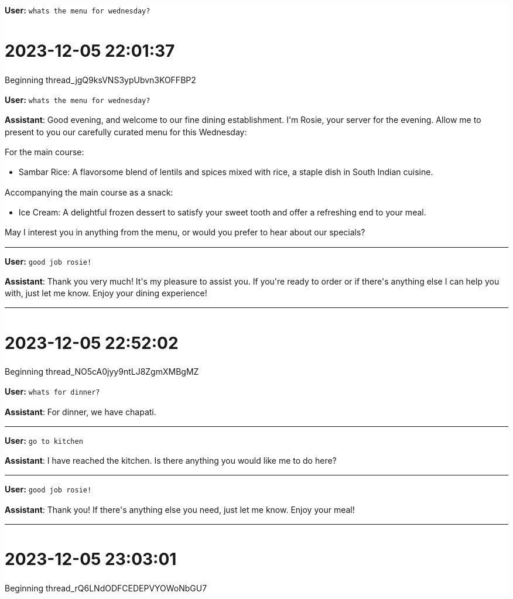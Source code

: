 **User:** `whats the menu for wednesday?`
# 2023-12-05 22:01:37
Beginning thread_jgQ9ksVNS3ypUbvn3KOFFBP2

**User:** `whats the menu for wednesday?`

**Assistant**:
Good evening, and welcome to our fine dining establishment. I'm Rosie, your server for the evening. Allow me to present to you our carefully curated menu for this Wednesday:

For the main course:
- Sambar Rice: A flavorsome blend of lentils and spices mixed with rice, a staple dish in South Indian cuisine.

Accompanying the main course as a snack:
- Ice Cream: A delightful frozen dessert to satisfy your sweet tooth and offer a refreshing end to your meal.

May I interest you in anything from the menu, or would you prefer to hear about our specials?

---
**User:** `good job rosie!`

**Assistant**:
Thank you very much! It's my pleasure to assist you. If you're ready to order or if there's anything else I can help you with, just let me know. Enjoy your dining experience!

---
# 2023-12-05 22:52:02
Beginning thread_NO5cA0jyy9ntLJ8ZgmXMBgMZ

**User:** `whats for dinner?`

**Assistant**:
For dinner, we have chapati.

---
**User:** `go to kitchen`

**Assistant**:
I have reached the kitchen. Is there anything you would like me to do here?

---
**User:** `good job rosie!`

**Assistant**:
Thank you! If there's anything else you need, just let me know. Enjoy your meal!

---
# 2023-12-05 23:03:01
Beginning thread_rQ6LNdODFCEDEPVYOWoNbGU7
